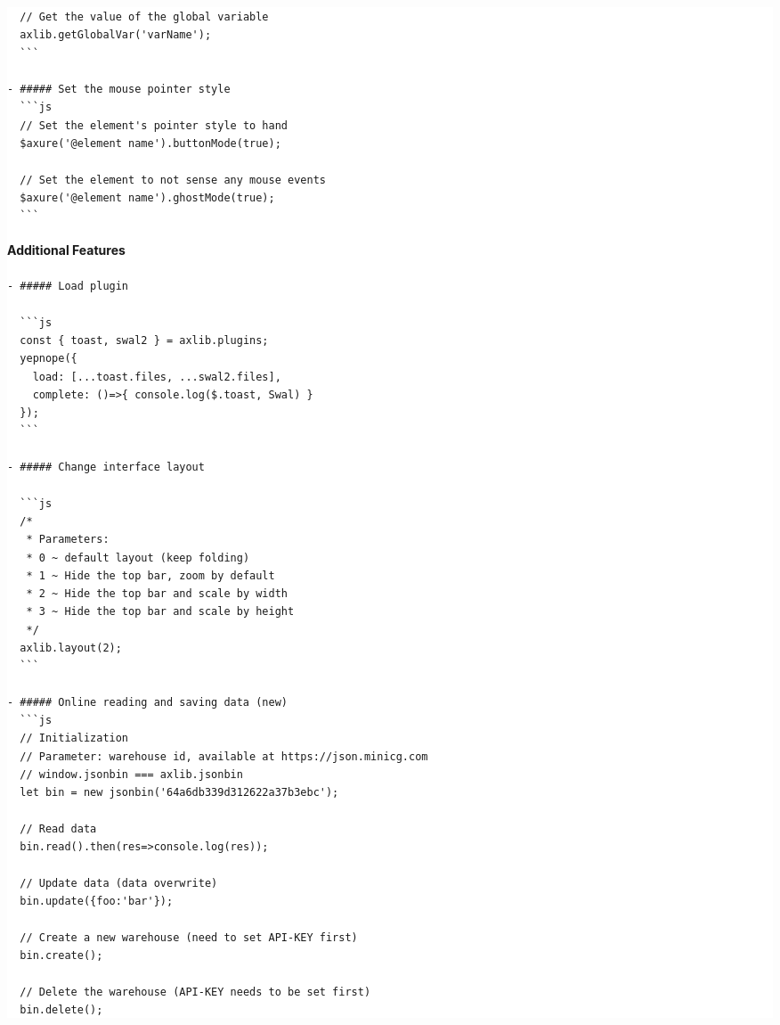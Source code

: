       // Get the value of the global variable
      axlib.getGlobalVar('varName');
      ```

    - ##### Set the mouse pointer style
      ```js
      // Set the element's pointer style to hand
      $axure('@element name').buttonMode(true);

      // Set the element to not sense any mouse events
      $axure('@element name').ghostMode(true);
      ```
     
  #### Additional Features

    - ##### Load plugin
      
      ```js
      const { toast, swal2 } = axlib.plugins;
      yepnope({
        load: [...toast.files, ...swal2.files],
        complete: ()=>{ console.log($.toast, Swal) }
      });
      ```

    - ##### Change interface layout

      ```js
      /*
       * Parameters:
       * 0 ~ default layout (keep folding)
       * 1 ~ Hide the top bar, zoom by default
       * 2 ~ Hide the top bar and scale by width
       * 3 ~ Hide the top bar and scale by height
       */
      axlib.layout(2);
      ```

    - ##### Online reading and saving data (new)
      ```js
      // Initialization
      // Parameter: warehouse id, available at https://json.minicg.com
      // window.jsonbin === axlib.jsonbin
      let bin = new jsonbin('64a6db339d312622a37b3ebc');

      // Read data
      bin.read().then(res=>console.log(res));

      // Update data (data overwrite)
      bin.update({foo:'bar'});

      // Create a new warehouse (need to set API-KEY first)
      bin.create();

      // Delete the warehouse (API-KEY needs to be set first)
      bin.delete();
